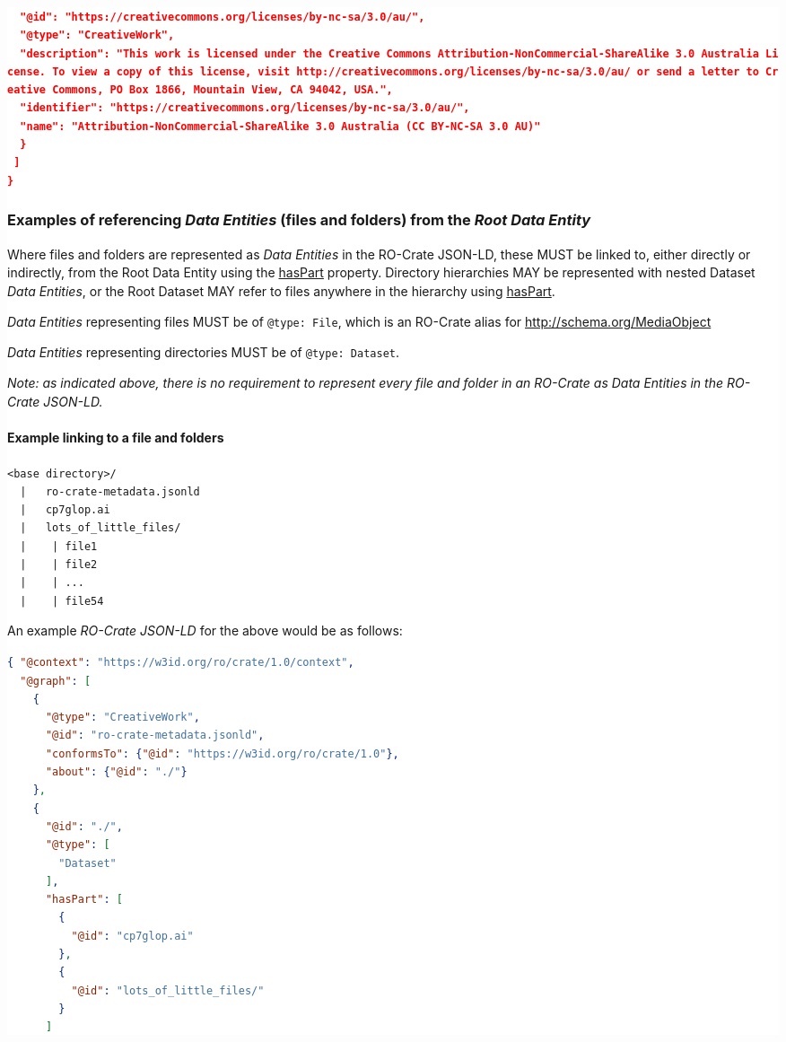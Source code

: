 ```json
  "@id": "https://creativecommons.org/licenses/by-nc-sa/3.0/au/",
  "@type": "CreativeWork",
  "description": "This work is licensed under the Creative Commons Attribution-NonCommercial-ShareAlike 3.0 Australia License. To view a copy of this license, visit http://creativecommons.org/licenses/by-nc-sa/3.0/au/ or send a letter to Creative Commons, PO Box 1866, Mountain View, CA 94042, USA.",
  "identifier": "https://creativecommons.org/licenses/by-nc-sa/3.0/au/",
  "name": "Attribution-NonCommercial-ShareAlike 3.0 Australia (CC BY-NC-SA 3.0 AU)"
  }
 ]
}
```

### Examples of referencing _Data Entities_ (files and folders) from the _Root Data Entity_

Where files and folders are represented as _Data Entities_ in the RO-Crate JSON-LD, these MUST be linked to, either directly or indirectly, from the Root Data Entity using the [hasPart] property. Directory hierarchies MAY be represented with nested Dataset _Data Entities_, or the Root Dataset MAY refer to files anywhere in the hierarchy using [hasPart].

_Data Entities_ representing files MUST be of `@type: File`, which is an RO-Crate alias for <http://schema.org/MediaObject>

_Data Entities_ representing directories MUST be of `@type: Dataset`.

_Note: as indicated above, there is no requirement to represent every file and folder in an RO-Crate as Data Entities in the RO-Crate JSON-LD._

#### Example linking to a file and folders

```
<base directory>/
  |   ro-crate-metadata.jsonld
  |   cp7glop.ai
  |   lots_of_little_files/
  |    | file1
  |    | file2
  |    | ...
  |    | file54
```

An example _RO-Crate JSON-LD_ for the above would be as follows:

```json
{ "@context": "https://w3id.org/ro/crate/1.0/context",
  "@graph": [
    {
      "@type": "CreativeWork",
      "@id": "ro-crate-metadata.jsonld",
      "conformsTo": {"@id": "https://w3id.org/ro/crate/1.0"},
      "about": {"@id": "./"}
    },  
    {
      "@id": "./",
      "@type": [
        "Dataset"
      ],
      "hasPart": [
        {
          "@id": "cp7glop.ai"
        },
        {
          "@id": "lots_of_little_files/"
        }
      ]
```

[BagIt]: https://en.wikipedia.org/wiki/BagIt
[BagIt profile]: https://github.com/ruebot/bagit-profiles
[BIBO]: http://purl.org/ontology/bibo/interviewee
[conformsTo]: http://purl.org/dc/terms/conformsTo
[CURIE]: https://www.w3.org/TR/curie/
[DataCite]: https://www.datacite.org/
[DataCite Schema v4.0]: https://schema.datacite.org/meta/kernel-4.0/metadata.xsd
[DCAT]: https://www.w3.org/TR/vocab-dcat/
[Exif]: https://en.wikipedia.org/wiki/Exif
[Flattened Document Form]: https://json-ld.org/spec/latest/json-ld/#flattened-document-form
[FRAPO]: https://www.sparontologies.net/ontologies/frapo
[geonames]: https://www.geonames.org
[git]: https://git-scm.com/
[hasFile]: https://pcdm.org/2016/04/18/models#hasFile
[hasMember]: https://pcdm.org/2016/04/18/models#hasMember
[isOutputOf]: https://sparontologies.github.io/frapo/current/frapo.html#d4e526
[JSON]: http://json.org/
[JSON-LD]: https://json-ld.org/
[linked data]: https://en.wikipedia.org/wiki/Linked_data
[OCFL]: https://ocfl.io/
[OCFL Object]: https://ocfl.io/0.3/spec/#object-spec
[ORCID]: https://orcid.org
[Pairtree]: https://confluence.ucop.edu/display/Curation/PairTree
[Pairtree specification]: https://confluence.ucop.edu/display/Curation/PairTree?preview=/14254128/16973838/PairtreeSpec.pdf
[PCDM]: https://github.com/duraspace/pcdm/wiki
[Pronom]: https://www.nationalarchives.gov.uk/PRONOM/Default.aspx
[RepositoryCollection]: https://pcdm.org/2016/04/18/models#Collection
[RepositoryObject]: https://pcdm.org/2016/04/18/models#Object
[ResearchObject]: https://www.researchobject.org/
[schema.org]: http://schema.org
[WorkflowSketch]: http://wf4ever.github.io/ro/2016-01-28/roterms/#Sketch
[Action]: http://schema.org/Action
[ActionStatusType]: http://schema.org/ActionStatusType
[ActiveActionStatus]: http://schema.org/ActiveActionStatus
[CompletedActionStatus]: http://schema.org/CompletedActionStatus
[ComputerLanguage]: http://schema.org/ComputerLanguage
[CreateAction]: http://schema.org/CreateAction
[CreativeWork]: http://schema.org/CreativeWork
[DataDownload]: http://schema.org/DataDownload
[Dataset]: http://schema.org/Dataset
[FailedActionStatus]: http://schema.org/FailedActionStatus
[File]: http://schema.org/MediaObject
[Journal]: http://schema.org/Periodical
[GeoCoordinates]: http://schema.org/GeoCoordinates
[ImageObject]: http://schema.org/ImageObject
[MediaObject]: http://schema.org/MediaObject
[Organization]: http://schema.org/Organization
[Person]: http://schema.org/Person
[PotentialActionStatus]: http://schema.org/PotentialActionStatus
[Place]: http://schema.org/Place
[Product]: http://schema.org/Product
[PropertyValue]: http://schema.org/PropertyValue
[ScholarlyArticle]: http://schema.org/ScholarlyArticle
[SoftwareApplication]: http://schema.org/SoftwareApplication
[SoftwareSourceCode]: http://schema.org/SoftwareSourceCode
[UpdateAction]: http://schema.org/UpdateAction
[about]: http://schema.org/about
[accountablePerson]: http://schema.org/accountablePerson
[actionStatus]: http://schema.org/actionStatus
[affiliation]: http://schema.org/affiliation
[agent]: http://schema.org/agent
[alternateName]: http://schema.org/alternateName
[author]: http://schema.org/author
[citation]: http://schema.org/citation
[contact]: http://schema.org/accountablePerson
[contactPoint]: http://schema.org/contactPoint
[contactType]: http://schema.org/contactType
[contentLocation]: http://schema.org/contentLocation
[contributor]: http://schema.org/contributor
[copyrightHolder]: http://schema.org/copyrightHolder
[datePublished]: http://schema.org/datePublished
[description]: http://schema.org/description
[distribution]: http://schema.org/distribution
[email]: http://schema.org/email
[encodingFormat]: http://schema.org/encodingFormat
[endTime]: http://schema.org/endTime
[error]: http://schema.org/error
[event]: http://schema.org/event
[familyName]: http://schema.org/familyName
[funder]: http://schema.org/funder
[geo]: http://schema.org/geo
[givenName]: http://schema.org/givenName
[hasPart]: http://schema.org/hasPart
[identifier]: http://schema.org/identifier
[IndividualProduct]: http://schema.org/IndividualProduct
[instrument]: http://schema.org/instrument
[keywords]: http://schema.org/keywords
[license]: http://schema.org/license
[memberOf]: http://schema.org/memberOf
[name]: http://schema.org/name
[object]: http://schema.org/object
[phone]: http://schema.org/phone
[programmingLanguage]: http://schema.org/programmingLanguage
[publisher]: http://schema.org/publisher
[relatedItem]: http://schema.org/relatedItem
[result]: http://schema.org/result
[sameAs]: http://schema.org/sameAs
[sdLicense]: http://schema.org/sdLicense
[sdPublisher]: http://schema.org/sdPublisher
[startTime]: http://schema.org/startTime
[temporalCoverage]: http://schema.org/temporalCoverage
[thumbnail]: http://schema.org/thumbnail
[translationOf]: http://schema.org/translationOf
[translator]: http://schema.org/translator
[url]: http://schema.org/url
[version]: http://schema.org/version
[RFC 2119]: https://tools.ietf.org/html/rfc2119
[RFC 3986]: https://tools.ietf.org/html/rfc3986
[RFC 6838]: https://tools.ietf.org/html/rfc6838
[RFC 7159]: https://tools.ietf.org/html/rfc7159
[RFC 8493]: https://tools.ietf.org/html/rfc8493